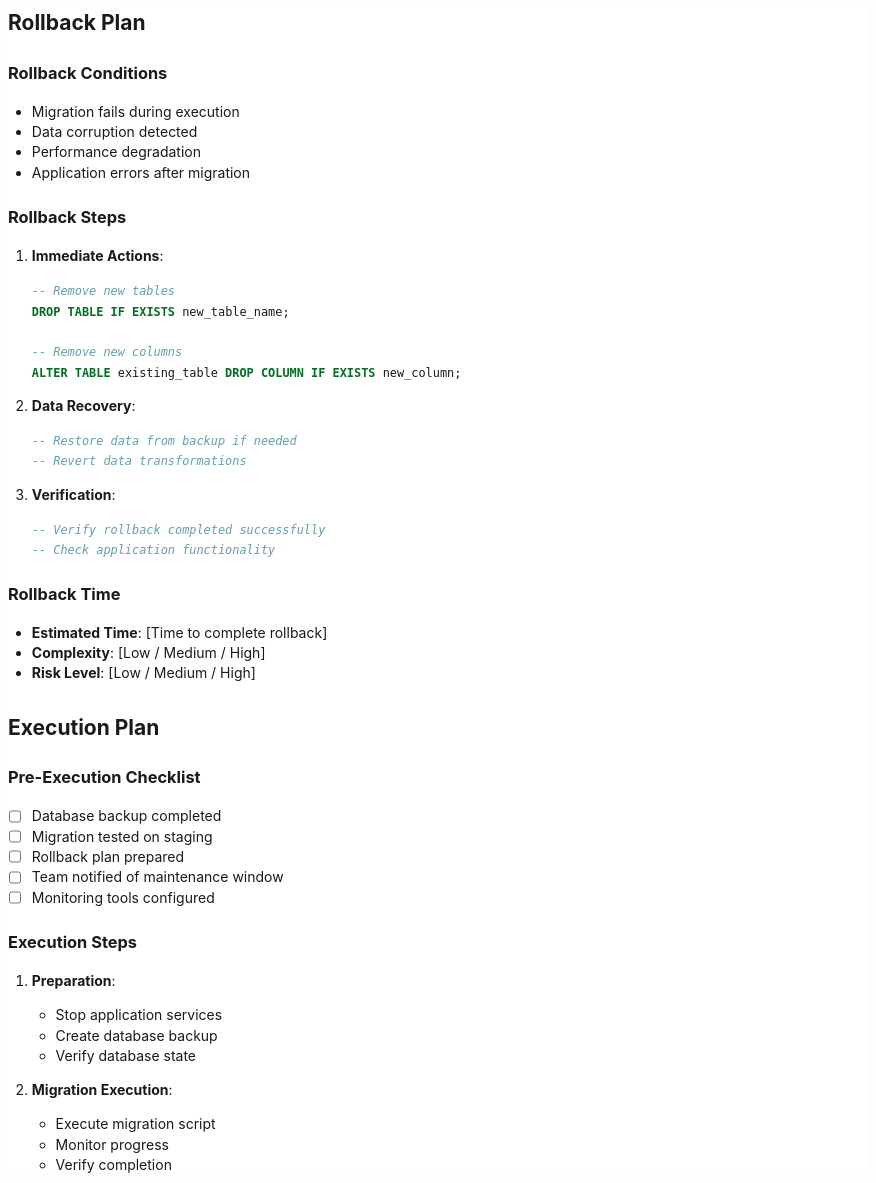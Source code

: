 ## Rollback Plan

### Rollback Conditions
- Migration fails during execution
- Data corruption detected
- Performance degradation
- Application errors after migration

### Rollback Steps
1. **Immediate Actions**:
   ```sql
   -- Remove new tables
   DROP TABLE IF EXISTS new_table_name;
   
   -- Remove new columns
   ALTER TABLE existing_table DROP COLUMN IF EXISTS new_column;
   ```

2. **Data Recovery**:
   ```sql
   -- Restore data from backup if needed
   -- Revert data transformations
   ```

3. **Verification**:
   ```sql
   -- Verify rollback completed successfully
   -- Check application functionality
   ```

### Rollback Time
- **Estimated Time**: [Time to complete rollback]
- **Complexity**: [Low / Medium / High]
- **Risk Level**: [Low / Medium / High]

## Execution Plan

### Pre-Execution Checklist
- [ ] Database backup completed
- [ ] Migration tested on staging
- [ ] Rollback plan prepared
- [ ] Team notified of maintenance window
- [ ] Monitoring tools configured

### Execution Steps
1. **Preparation**:
   - Stop application services
   - Create database backup
   - Verify database state

2. **Migration Execution**:
   - Execute migration script
   - Monitor progress
   - Verify completion
